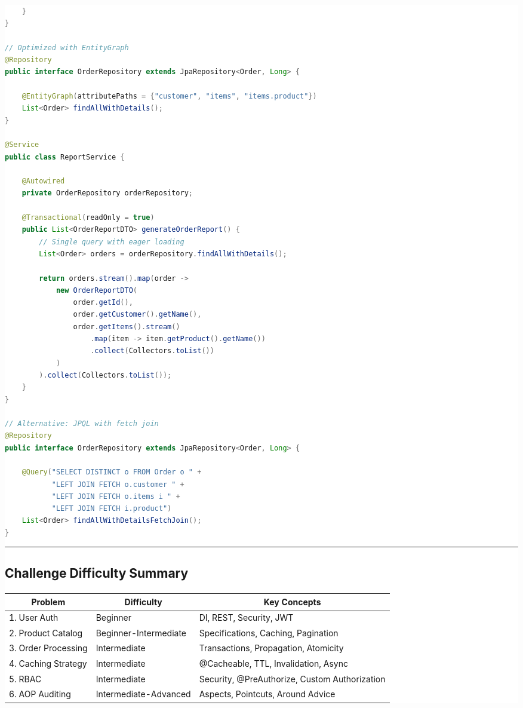 ```java
    }
}

// Optimized with EntityGraph
@Repository
public interface OrderRepository extends JpaRepository<Order, Long> {

    @EntityGraph(attributePaths = {"customer", "items", "items.product"})
    List<Order> findAllWithDetails();
}

@Service
public class ReportService {

    @Autowired
    private OrderRepository orderRepository;

    @Transactional(readOnly = true)
    public List<OrderReportDTO> generateOrderReport() {
        // Single query with eager loading
        List<Order> orders = orderRepository.findAllWithDetails();

        return orders.stream().map(order ->
            new OrderReportDTO(
                order.getId(),
                order.getCustomer().getName(),
                order.getItems().stream()
                    .map(item -> item.getProduct().getName())
                    .collect(Collectors.toList())
            )
        ).collect(Collectors.toList());
    }
}

// Alternative: JPQL with fetch join
@Repository
public interface OrderRepository extends JpaRepository<Order, Long> {

    @Query("SELECT DISTINCT o FROM Order o " +
           "LEFT JOIN FETCH o.customer " +
           "LEFT JOIN FETCH o.items i " +
           "LEFT JOIN FETCH i.product")
    List<Order> findAllWithDetailsFetchJoin();
}
```

---

## Challenge Difficulty Summary

| Problem | Difficulty | Key Concepts |
|---------|-----------|--------------|
| 1. User Auth | Beginner | DI, REST, Security, JWT |
| 2. Product Catalog | Beginner-Intermediate | Specifications, Caching, Pagination |
| 3. Order Processing | Intermediate | Transactions, Propagation, Atomicity |
| 4. Caching Strategy | Intermediate | @Cacheable, TTL, Invalidation, Async |
| 5. RBAC | Intermediate | Security, @PreAuthorize, Custom Authorization |
| 6. AOP Auditing | Intermediate-Advanced | Aspects, Pointcuts, Around Advice |